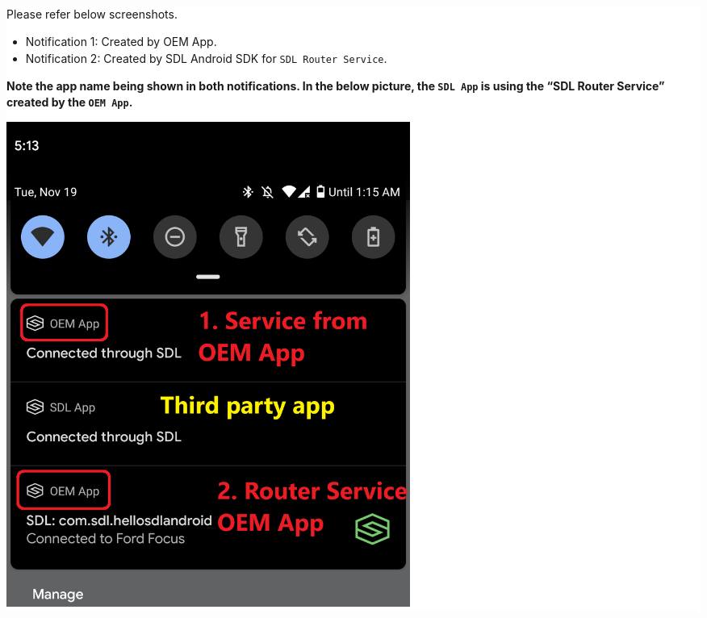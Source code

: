 Please refer below screenshots.

- Notification 1: Created by OEM App.
- Notification 2: Created by SDL Android SDK for `SDL Router Service`.

__Note the app name being shown in both notifications. In the below picture, the `SDL App` is using the “SDL Router Service” created by the `OEM App`.__

<img src="../assets/proposals/0280-vehicle-type-filter/two_noti.png" alt="App name in notifications" width="500"/>
